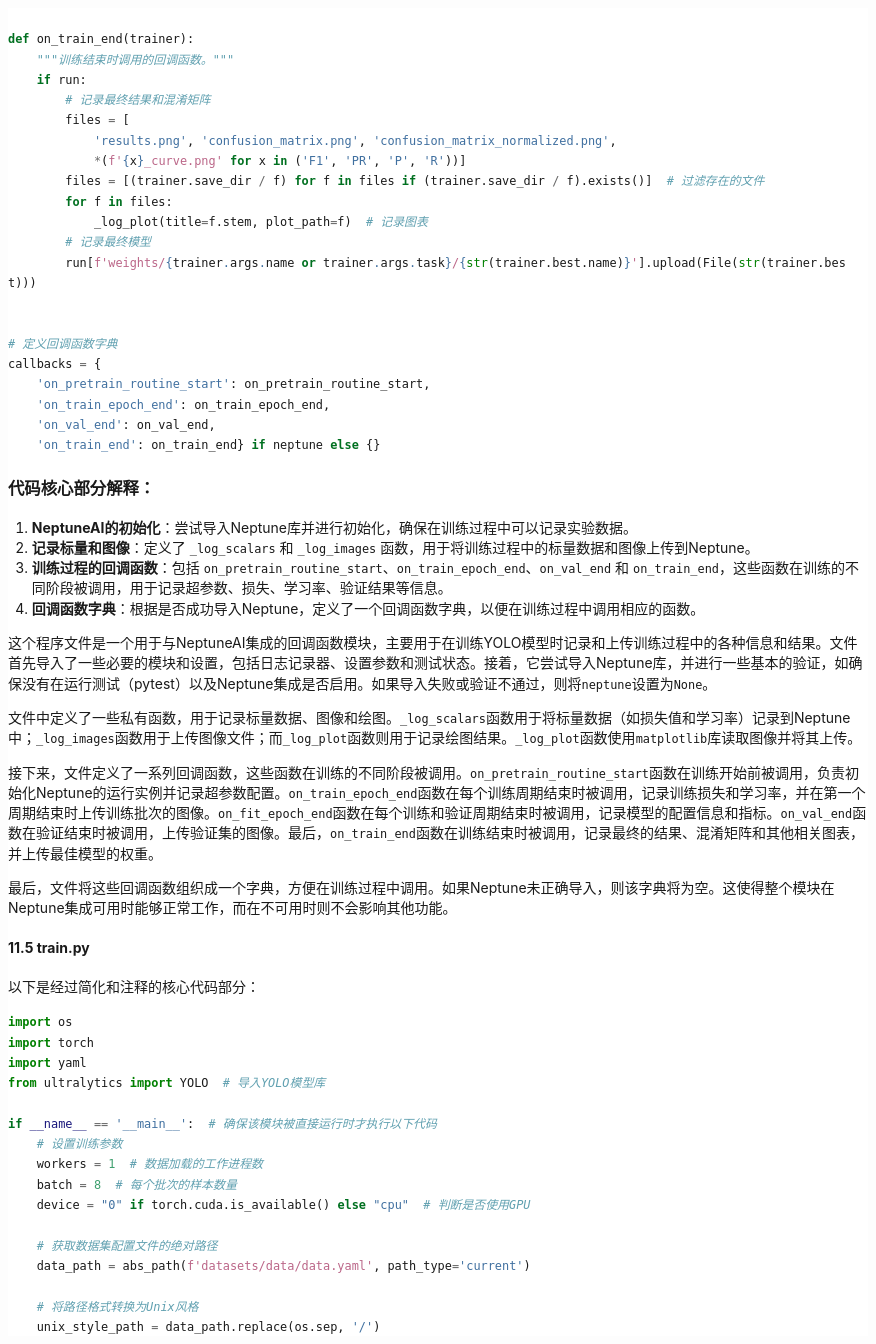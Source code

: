 ```python

def on_train_end(trainer):
    """训练结束时调用的回调函数。"""
    if run:
        # 记录最终结果和混淆矩阵
        files = [
            'results.png', 'confusion_matrix.png', 'confusion_matrix_normalized.png',
            *(f'{x}_curve.png' for x in ('F1', 'PR', 'P', 'R'))]
        files = [(trainer.save_dir / f) for f in files if (trainer.save_dir / f).exists()]  # 过滤存在的文件
        for f in files:
            _log_plot(title=f.stem, plot_path=f)  # 记录图表
        # 记录最终模型
        run[f'weights/{trainer.args.name or trainer.args.task}/{str(trainer.best.name)}'].upload(File(str(trainer.best)))


# 定义回调函数字典
callbacks = {
    'on_pretrain_routine_start': on_pretrain_routine_start,
    'on_train_epoch_end': on_train_epoch_end,
    'on_val_end': on_val_end,
    'on_train_end': on_train_end} if neptune else {}
```

### 代码核心部分解释：
1. **NeptuneAI的初始化**：尝试导入Neptune库并进行初始化，确保在训练过程中可以记录实验数据。
2. **记录标量和图像**：定义了 `_log_scalars` 和 `_log_images` 函数，用于将训练过程中的标量数据和图像上传到Neptune。
3. **训练过程的回调函数**：包括 `on_pretrain_routine_start`、`on_train_epoch_end`、`on_val_end` 和 `on_train_end`，这些函数在训练的不同阶段被调用，用于记录超参数、损失、学习率、验证结果等信息。
4. **回调函数字典**：根据是否成功导入Neptune，定义了一个回调函数字典，以便在训练过程中调用相应的函数。

这个程序文件是一个用于与NeptuneAI集成的回调函数模块，主要用于在训练YOLO模型时记录和上传训练过程中的各种信息和结果。文件首先导入了一些必要的模块和设置，包括日志记录器、设置参数和测试状态。接着，它尝试导入Neptune库，并进行一些基本的验证，如确保没有在运行测试（pytest）以及Neptune集成是否启用。如果导入失败或验证不通过，则将`neptune`设置为`None`。

文件中定义了一些私有函数，用于记录标量数据、图像和绘图。`_log_scalars`函数用于将标量数据（如损失值和学习率）记录到Neptune中；`_log_images`函数用于上传图像文件；而`_log_plot`函数则用于记录绘图结果。`_log_plot`函数使用`matplotlib`库读取图像并将其上传。

接下来，文件定义了一系列回调函数，这些函数在训练的不同阶段被调用。`on_pretrain_routine_start`函数在训练开始前被调用，负责初始化Neptune的运行实例并记录超参数配置。`on_train_epoch_end`函数在每个训练周期结束时被调用，记录训练损失和学习率，并在第一个周期结束时上传训练批次的图像。`on_fit_epoch_end`函数在每个训练和验证周期结束时被调用，记录模型的配置信息和指标。`on_val_end`函数在验证结束时被调用，上传验证集的图像。最后，`on_train_end`函数在训练结束时被调用，记录最终的结果、混淆矩阵和其他相关图表，并上传最佳模型的权重。

最后，文件将这些回调函数组织成一个字典，方便在训练过程中调用。如果Neptune未正确导入，则该字典将为空。这使得整个模块在Neptune集成可用时能够正常工作，而在不可用时则不会影响其他功能。

#### 11.5 train.py

以下是经过简化和注释的核心代码部分：

```python
import os
import torch
import yaml
from ultralytics import YOLO  # 导入YOLO模型库

if __name__ == '__main__':  # 确保该模块被直接运行时才执行以下代码
    # 设置训练参数
    workers = 1  # 数据加载的工作进程数
    batch = 8  # 每个批次的样本数量
    device = "0" if torch.cuda.is_available() else "cpu"  # 判断是否使用GPU

    # 获取数据集配置文件的绝对路径
    data_path = abs_path(f'datasets/data/data.yaml', path_type='current')

    # 将路径格式转换为Unix风格
    unix_style_path = data_path.replace(os.sep, '/')
```